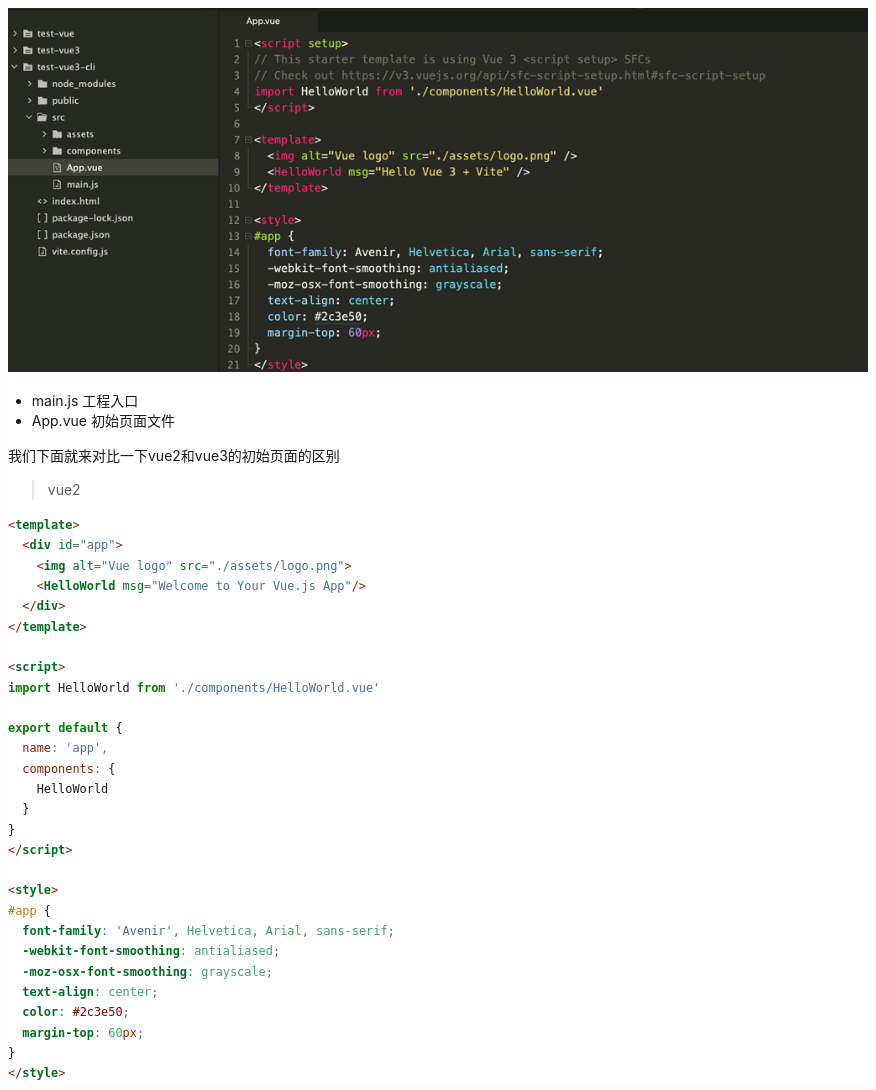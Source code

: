 ![](images/Pasted%20image%2020221208134924.png)

- main.js 工程入口
- App.vue 初始页面文件

我们下面就来对比一下vue2和vue3的初始页面的区别

> vue2

```html
<template>
  <div id="app">
    <img alt="Vue logo" src="./assets/logo.png">
    <HelloWorld msg="Welcome to Your Vue.js App"/>
  </div>
</template>

<script>
import HelloWorld from './components/HelloWorld.vue'

export default {
  name: 'app',
  components: {
    HelloWorld
  }
}
</script>

<style>
#app {
  font-family: 'Avenir', Helvetica, Arial, sans-serif;
  -webkit-font-smoothing: antialiased;
  -moz-osx-font-smoothing: grayscale;
  text-align: center;
  color: #2c3e50;
  margin-top: 60px;
}
</style>
```
